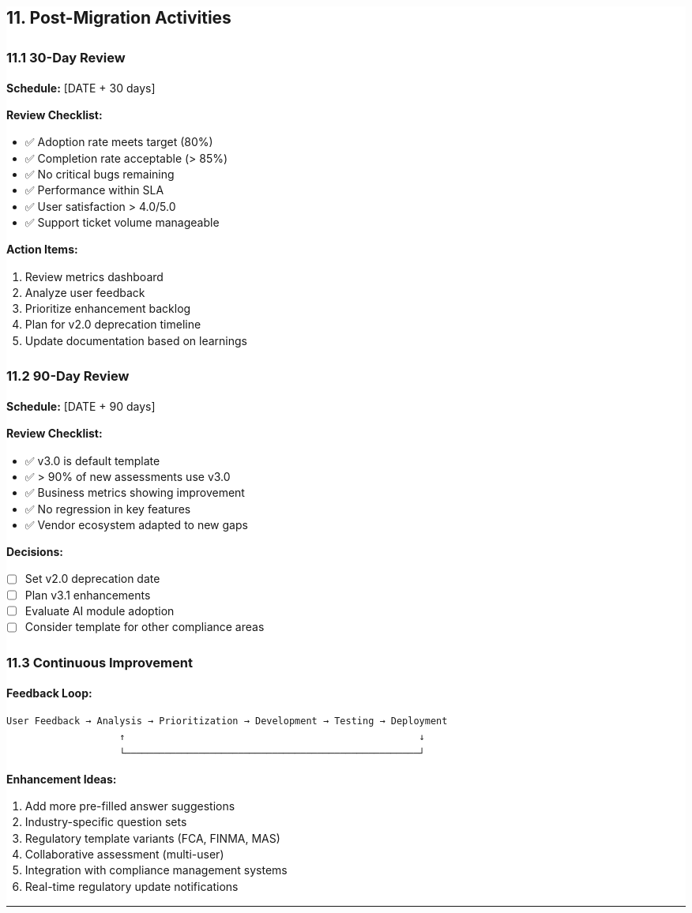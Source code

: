 
## 11. Post-Migration Activities

### 11.1 30-Day Review

**Schedule:** [DATE + 30 days]

**Review Checklist:**
- ✅ Adoption rate meets target (80%)
- ✅ Completion rate acceptable (> 85%)
- ✅ No critical bugs remaining
- ✅ Performance within SLA
- ✅ User satisfaction > 4.0/5.0
- ✅ Support ticket volume manageable

**Action Items:**
1. Review metrics dashboard
2. Analyze user feedback
3. Prioritize enhancement backlog
4. Plan for v2.0 deprecation timeline
5. Update documentation based on learnings

### 11.2 90-Day Review

**Schedule:** [DATE + 90 days]

**Review Checklist:**
- ✅ v3.0 is default template
- ✅ > 90% of new assessments use v3.0
- ✅ Business metrics showing improvement
- ✅ No regression in key features
- ✅ Vendor ecosystem adapted to new gaps

**Decisions:**
- [ ] Set v2.0 deprecation date
- [ ] Plan v3.1 enhancements
- [ ] Evaluate AI module adoption
- [ ] Consider template for other compliance areas

### 11.3 Continuous Improvement

**Feedback Loop:**
```
User Feedback → Analysis → Prioritization → Development → Testing → Deployment
                    ↑                                                    ↓
                    └────────────────────────────────────────────────────┘
```

**Enhancement Ideas:**
1. Add more pre-filled answer suggestions
2. Industry-specific question sets
3. Regulatory template variants (FCA, FINMA, MAS)
4. Collaborative assessment (multi-user)
5. Integration with compliance management systems
6. Real-time regulatory update notifications

---